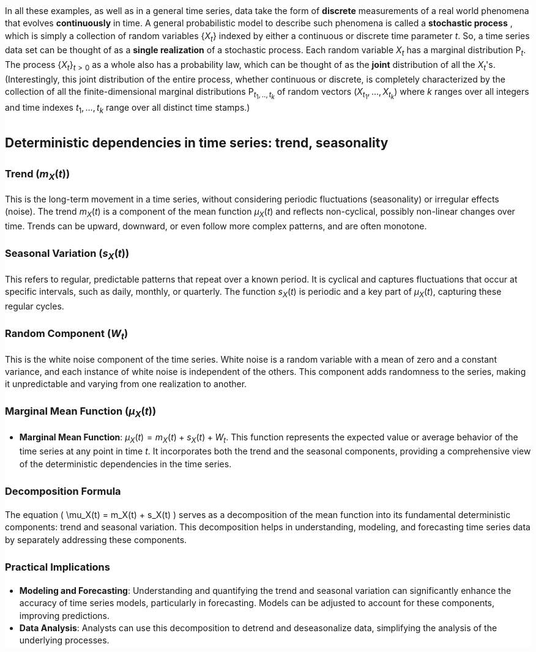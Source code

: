 In all these examples, as well as in a general time series, data take the form of **discrete** measurements of a real world phenomena that evolves **continuously** in time. A general probabilistic model to describe such phenomena is called a **stochastic process** , which is simply a collection of random variables $\{X_ t\}$ indexed by either a continuous or discrete time parameter $t$. So, a time series data set can be thought of as a **single realization** of a stochastic process. Each random variable $X_ t$ has a marginal distribution $\mathrm{P}_{t}$. The process $\{ X_ t\} _{t>0}$ as a whole also has a probability law, which can be thought of as the **joint** distribution of all the $X_ t$'s. (Interestingly, this joint distribution of the entire process, whether continuous or discrete, is completely characterized by the collection of all the finite-dimensional marginal distributions $\mathrm{P}_{t_1,..,t_ k}$ of random vectors $(X_{t_1},\dots ,X_{t_ k})$ where $k$ ranges over all integers and time indexes $t_1,\dots ,t_ k$ range over all distinct time stamps.)

## **Deterministic dependencies in time series: trend, seasonality**

### Trend ($m_X(t)$)

This is the long-term movement in a time series, without considering periodic fluctuations (seasonality) or irregular effects (noise). The trend $m_X(t)$ is a component of the mean function $\mu_X(t)$ and reflects non-cyclical, possibly non-linear changes over time. Trends can be upward, downward, or even follow more complex patterns, and are often monotone.

### Seasonal Variation ($s_X(t)$)

This refers to regular, predictable patterns that repeat over a known period. It is cyclical and captures fluctuations that occur at specific intervals, such as daily, monthly, or quarterly. The function $s_X(t)$ is periodic and a key part of $\mu_X(t)$, capturing these regular cycles.

### **Random Component ($W_t$)**

This is the white noise component of the time series. White noise is a random variable with a mean of zero and a constant variance, and each instance of white noise is independent of the others. This component adds randomness to the series, making it unpredictable and varying from one realization to another.

### Marginal Mean Function ($\mu_X(t)$)

- **Marginal Mean Function**: $\mu_X(t) = m_X(t) + s_X(t)+W_t$. This function represents the expected value or average behavior of the time series at any point in time $t$. It incorporates both the trend and the seasonal components, providing a comprehensive view of the deterministic dependencies in the time series.

### Decomposition Formula

The equation \( \mu_X(t) = m_X(t) + s_X(t) \) serves as a decomposition of the mean function into its fundamental deterministic components: trend and seasonal variation. This decomposition helps in understanding, modeling, and forecasting time series data by separately addressing these components.

### Practical Implications

- **Modeling and Forecasting**: Understanding and quantifying the trend and seasonal variation can significantly enhance the accuracy of time series models, particularly in forecasting. Models can be adjusted to account for these components, improving predictions.
- **Data Analysis**: Analysts can use this decomposition to detrend and deseasonalize data, simplifying the analysis of the underlying processes.
